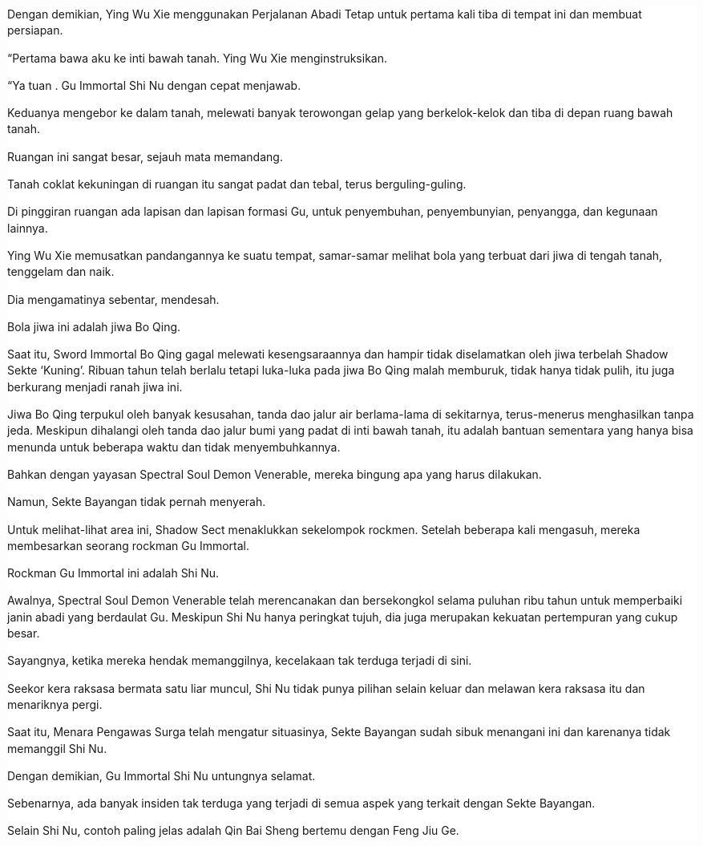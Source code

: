 Dengan demikian, Ying Wu Xie menggunakan Perjalanan Abadi Tetap untuk pertama kali tiba di tempat ini dan membuat persiapan.

“Pertama bawa aku ke inti bawah tanah. Ying Wu Xie menginstruksikan.

“Ya tuan . Gu Immortal Shi Nu dengan cepat menjawab.

Keduanya mengebor ke dalam tanah, melewati banyak terowongan gelap yang berkelok-kelok dan tiba di depan ruang bawah tanah.

Ruangan ini sangat besar, sejauh mata memandang.

Tanah coklat kekuningan di ruangan itu sangat padat dan tebal, terus berguling-guling.

Di pinggiran ruangan ada lapisan dan lapisan formasi Gu, untuk penyembuhan, penyembunyian, penyangga, dan kegunaan lainnya.

Ying Wu Xie memusatkan pandangannya ke suatu tempat, samar-samar melihat bola yang terbuat dari jiwa di tengah tanah, tenggelam dan naik.

Dia mengamatinya sebentar, mendesah.

Bola jiwa ini adalah jiwa Bo Qing.

Saat itu, Sword Immortal Bo Qing gagal melewati kesengsaraannya dan hampir tidak diselamatkan oleh jiwa terbelah Shadow Sekte ‘Kuning’. Ribuan tahun telah berlalu tetapi luka-luka pada jiwa Bo Qing malah memburuk, tidak hanya tidak pulih, itu juga berkurang menjadi ranah jiwa ini.

Jiwa Bo Qing terpukul oleh banyak kesusahan, tanda dao jalur air berlama-lama di sekitarnya, terus-menerus menghasilkan tanpa jeda. Meskipun dihalangi oleh tanda dao jalur bumi yang padat di inti bawah tanah, itu adalah bantuan sementara yang hanya bisa menunda untuk beberapa waktu dan tidak menyembuhkannya.

Bahkan dengan yayasan Spectral Soul Demon Venerable, mereka bingung apa yang harus dilakukan.

Namun, Sekte Bayangan tidak pernah menyerah.

Untuk melihat-lihat area ini, Shadow Sect menaklukkan sekelompok rockmen. Setelah beberapa kali mengasuh, mereka membesarkan seorang rockman Gu Immortal.

Rockman Gu Immortal ini adalah Shi Nu.

Awalnya, Spectral Soul Demon Venerable telah merencanakan dan bersekongkol selama puluhan ribu tahun untuk memperbaiki janin abadi yang berdaulat Gu. Meskipun Shi Nu hanya peringkat tujuh, dia juga merupakan kekuatan pertempuran yang cukup besar.

Sayangnya, ketika mereka hendak memanggilnya, kecelakaan tak terduga terjadi di sini.

Seekor kera raksasa bermata satu liar muncul, Shi Nu tidak punya pilihan selain keluar dan melawan kera raksasa itu dan menariknya pergi.

Saat itu, Menara Pengawas Surga telah mengatur situasinya, Sekte Bayangan sudah sibuk menangani ini dan karenanya tidak memanggil Shi Nu.

Dengan demikian, Gu Immortal Shi Nu untungnya selamat.



Sebenarnya, ada banyak insiden tak terduga yang terjadi di semua aspek yang terkait dengan Sekte Bayangan.

Selain Shi Nu, contoh paling jelas adalah Qin Bai Sheng bertemu dengan Feng Jiu Ge.
